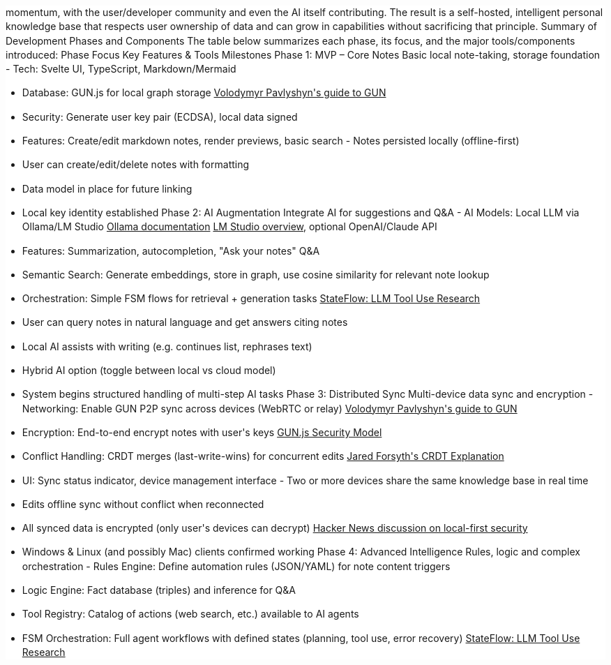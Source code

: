 momentum, with the user/developer community and even the AI itself contributing.
The result is a self-hosted, intelligent personal knowledge base that respects
user ownership of data and can grow in capabilities without sacrificing that
principle. Summary of Development Phases and Components The table below
summarizes each phase, its focus, and the major tools/components introduced:
Phase	Focus	Key Features & Tools	Milestones Phase 1: MVP – Core Notes	Basic
local note-taking, storage foundation	- Tech: Svelte UI, TypeScript,
Markdown/Mermaid

- Database: GUN.js for local graph storage [Volodymyr Pavlyshyn's guide to GUN](https://volodymyrpavlyshyn.medium.com/building-a-decentralized-real-time-collaborative-whiteboard-with-gun-js-76c0fe4458c5)

- Security: Generate user key pair (ECDSA), local data signed
- Features: Create/edit markdown notes, render previews, basic search	- Notes
  persisted locally (offline-first)
- User can create/edit/delete notes with formatting
- Data model in place for future linking
- Local key identity established Phase 2: AI Augmentation	Integrate AI for
  suggestions and Q&A	- AI Models: Local LLM via Ollama/LM Studio [Ollama documentation](https://ollama.ai/docs) [LM Studio overview](https://lmstudio.ai), optional OpenAI/Claude API
- Features: Summarization, autocompletion, "Ask your notes" Q&A
- Semantic Search: Generate embeddings, store in graph, use cosine similarity
  for relevant note lookup
- Orchestration: Simple FSM flows for retrieval + generation tasks [StateFlow: LLM Tool Use Research](https://arxiv.org/abs/2305.16582)
- User can query notes in natural language and get answers citing notes
- Local AI assists with writing (e.g. continues list, rephrases text)
- Hybrid AI option (toggle between local vs cloud model)
- System begins structured handling of multi-step AI tasks Phase 3: Distributed
  Sync	Multi-device data sync and encryption	- Networking: Enable GUN P2P sync
  across devices (WebRTC or relay) [Volodymyr Pavlyshyn's guide to GUN](https://volodymyrpavlyshyn.medium.com/building-a-decentralized-real-time-collaborative-whiteboard-with-gun-js-76c0fe4458c5)

- Encryption: End-to-end encrypt notes with user's keys [GUN.js Security Model](https://news.ycombinator.com/item?id=21581444)

- Conflict Handling: CRDT merges (last-write-wins) for concurrent edits [Jared Forsyth's CRDT Explanation](https://jaredforsyth.com/posts/confluence-crdt-real-time-editing/)

- UI: Sync status indicator, device management interface	- Two or more devices
  share the same knowledge base in real time
- Edits offline sync without conflict when reconnected
- All synced data is encrypted (only user's devices can decrypt) [Hacker News discussion on local-first security](https://news.ycombinator.com/item?id=21581444)

- Windows & Linux (and possibly Mac) clients confirmed working Phase 4: Advanced
  Intelligence	Rules, logic and complex orchestration	- Rules Engine: Define
  automation rules (JSON/YAML) for note content triggers
- Logic Engine: Fact database (triples) and inference for Q&A
- Tool Registry: Catalog of actions (web search, etc.) available to AI agents
- FSM Orchestration: Full agent workflows with defined states (planning, tool
  use, error recovery) [StateFlow: LLM Tool Use Research](https://arxiv.org/abs/2305.16582)
